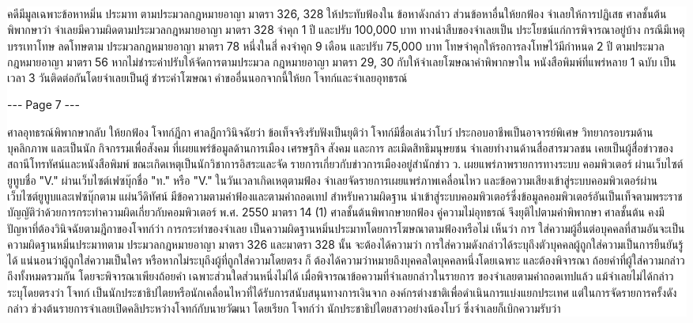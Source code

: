 คดีมีมูลเฉพาะข้อหาหมิ่น
ประมาท ตามประมวลกฎหมายอาญา มาตรา 326, 328 ให้ประทับฟ้องใน
ข้อหาดังกล่าว ส่วนข้อหาอื่นให้ยกฟ้อง
จำเลยให้การปฏิเสธ
ศาลชั้นต้นพิพากษาว่า 
จำเลยมีความผิดตามประมวลกฎหมายอาญา
มาตรา 328 จำคุก 1 ปี และปรับ 100,000 บาท ทางนำสืบของจำเลยเป็น
ประโยชน์แก่การพิจารณาอยู่บ้าง 
กรณีมีเหตุบรรเทาโทษ 
ลดโทษตาม
ประมวลกฎหมายอาญา มาตรา 78 หนึ่งในสี่ คงจำคุก 9 เดือน และปรับ
75,000 บาท โทษจำคุกให้รอการลงโทษไว้มีกำหนด 2 ปี ตามประมวล
กฎหมายอาญา 
มาตรา 
56 
หากไม่ชำระค่าปรับให้จัดการตามประมวล
กฎหมายอาญา 
มาตรา 
29, 
30 
กับให้จำเลยโฆษณาคำพิพากษาใน
หนังสือพิมพ์ที่แพร่หลาย 1 ฉบับ เป็นเวลา 3 วันติดต่อกันโดยจำเลยเป็นผู้
ชำระค่าโฆษณา คำขออื่นนอกจากนี้ให้ยก
โจทก์และจำเลยอุทธรณ์


--- Page 7 ---

ศาลอุทธรณ์พิพากษากลับ ให้ยกฟ้อง
โจทก์ฎีกา
ศาลฎีกาวินิจฉัยว่า ข้อเท็จจริงรับฟังเป็นยุติว่า โจทก์มีชื่อเล่นว่าโบว์
ประกอบอาชีพเป็นอาจารย์พิเศษ วิทยากรอบรมด้านบุคลิกภาพ และเป็นนัก
กิจกรรมเพื่อสังคม ที่เผยแพร่ข้อมูลด้านการเมือง เศรษฐกิจ สังคม และการ
ละเมิดสิทธิมนุษยชน จำเลยทำงานด้านสื่อสารมวลชน เคยเป็นผู้สื่อข่าวของ
สถานีโทรทัศน์และหนังสือพิมพ์ 
ขณะเกิดเหตุเป็นนักวิชาการอิสระและจัด
รายการเกี่ยวกับข่าวการเมืองอยู่สำนักข่าว ว. เผยแพร่ภาพรายการทางระบบ
คอมพิวเตอร์ ผ่านเว็บไซต์ยูทูบชื่อ "V." ผ่านเว็บไซต์เฟซบุ๊กชื่อ "ท." หรือ
"V." ในวันเวลาเกิดเหตุตามฟ้อง จำเลยจัดรายการเผยแพร่ภาพเคลื่อนไหว
และข้อความเสียงเข้าสู่ระบบคอมพิวเตอร์ผ่านเว็บไซต์ยูทูบและเฟซบุ๊กตาม
แผ่นวีดิทัศน์ มีข้อความตามคำฟ้องและตามคำถอดเทป สำหรับความผิดฐาน
นำเข้าสู่ระบบคอมพิวเตอร์ซึ่งข้อมูลคอมพิวเตอร์อันเป็นเท็จตามพระราช
บัญญัติว่าด้วยการกระทำความผิดเกี่ยวกับคอมพิวเตอร์ พ.ศ. 2550 มาตรา 14
(1) ศาลชั้นต้นพิพากษายกฟ้อง คู่ความไม่อุทธรณ์ จึงยุติไปตามคำพิพากษา
ศาลชั้นต้น
คงมีปัญหาที่ต้องวินิจฉัยตามฎีกาของโจทก์ว่า 
การกระทำของจำเลย
เป็นความผิดฐานหมิ่นประมาทโดยการโฆษณาตามฟ้องหรือไม่ เห็นว่า การ
ใส่ความผู้อื่นต่อบุคคลที่สามอันจะเป็นความผิดฐานหมิ่นประมาทตาม
ประมวลกฎหมายอาญา มาตรา 326 และมาตรา 328 นั้น จะต้องได้ความว่า
การใส่ความดังกล่าวได้ระบุถึงตัวบุคคลผู้ถูกใส่ความเป็นการยืนยันรู้ได้
แน่นอนว่าผู้ถูกใส่ความเป็นใคร หรือหากไม่ระบุถึงผู้ที่ถูกใส่ความโดยตรง ก็
ต้องได้ความว่าหมายถึงบุคคลใดบุคคลหนึ่งโดยเฉพาะ 
และต้องพิจารณา
ถ้อยคำที่ผู้ใส่ความกล่าวถึงทั้งหมดรวมกัน 
โดยจะพิจารณาเพียงถ้อยคำ
เฉพาะส่วนใดส่วนหนึ่งไม่ได้ 
เมื่อพิจารณาข้อความที่จำเลยกล่าวในรายการ
ของจำเลยตามคำถอดเทปแล้ว แม้จำเลยไม่ได้กล่าวระบุโดยตรงว่า โจทก์
เป็นนักประชาธิปไตยหรือนักเคลื่อนไหวที่ได้รับการสนับสนุนทางการเงินจาก
องค์กรต่างชาติเพื่อดำเนินการแบ่งแยกประเทศ แต่ในการจัดรายการครั้งดัง
กล่าว ช่วงต้นรายการจำเลยเปิดคลิประหว่างโจทก์กับนายวัฒนา โดยเรียก
โจทก์ว่า 
นักประชาธิปไตยสาวอย่างน้องโบว์ 
ซึ่งจำเลยก็เบิกความรับว่า